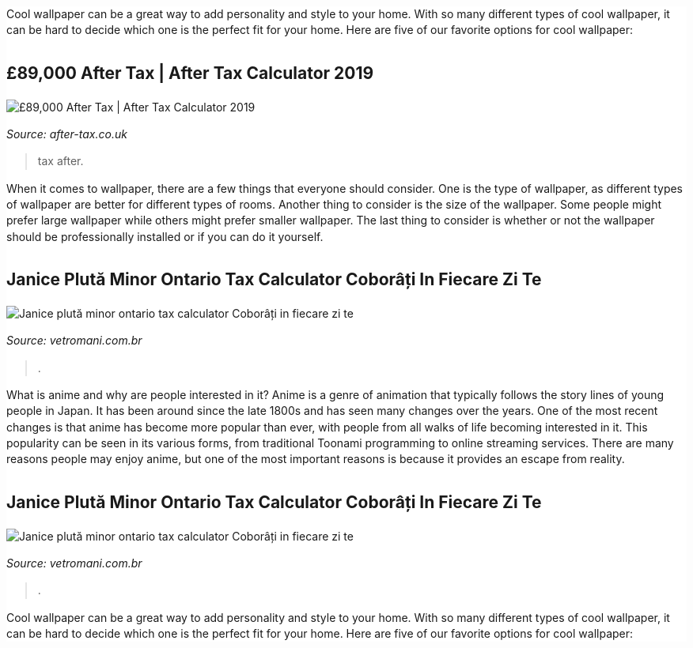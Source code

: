 
Cool wallpaper can be a great way to add personality and style to your home. With so many different types of cool wallpaper, it can be hard to decide which one is the perfect fit for your home. Here are five of our favorite options for cool wallpaper: 

    
## £89,000 After Tax | After Tax Calculator 2019

<img loading=lazy src="https://after-tax.co.uk/tpl/images/89000-after-tax-2019.png" onerror="this.onerror=null;this.src='https://tse3.mm.bing.net/th?id=OIP.xwswtZxNzvm833KFjLYa-AHaFR&amp;pid=15.1';" alt="£89,000 After Tax | After Tax Calculator 2019">

_Source: after-tax.co.uk_

>tax after. 

	

When it comes to wallpaper, there are a few things that everyone should consider. One is the type of wallpaper, as different types of wallpaper are better for different types of rooms. Another thing to consider is the size of the wallpaper. Some people might prefer large wallpaper while others might prefer smaller wallpaper. The last thing to consider is whether or not the wallpaper should be professionally installed or if you can do it yourself.

    
## Janice Plută Minor Ontario Tax Calculator Coborâți In Fiecare Zi Te

<img loading=lazy src="https://www.taxtips.ca/taxrates/federal-tax-calculation-2022.jpg" onerror="this.onerror=null;this.src='https://tse4.mm.bing.net/th?id=OIP.6UhqVWPlJGusUUIqorBv8gAAAA&amp;pid=15.1';" alt="Janice plută minor ontario tax calculator Coborâți in fiecare zi te">

_Source: vetromani.com.br_

>. 

	

What is anime and why are people interested in it?
Anime is a genre of animation that typically follows the story lines of young people in Japan. It has been around since the late 1800s and has seen many changes over the years. One of the most recent changes is that anime has become more popular than ever, with people from all walks of life becoming interested in it. This popularity can be seen in its various forms, from traditional Toonami programming to online streaming services. There are many reasons people may enjoy anime, but one of the most important reasons is because it provides an escape from reality.

    
## Janice Plută Minor Ontario Tax Calculator Coborâți In Fiecare Zi Te

<img loading=lazy src="https://turbotax.intuit.ca/tips/images/self-employed-taxes-canada.jpg" onerror="this.onerror=null;this.src='https://tse3.mm.bing.net/th?id=OIP.rNxs0dnOdEUP8oRNZEhqNgHaFW&amp;pid=15.1';" alt="Janice plută minor ontario tax calculator Coborâți in fiecare zi te">

_Source: vetromani.com.br_

>. 

	

Cool wallpaper can be a great way to add personality and style to your home. With so many different types of cool wallpaper, it can be hard to decide which one is the perfect fit for your home. Here are five of our favorite options for cool wallpaper: 
